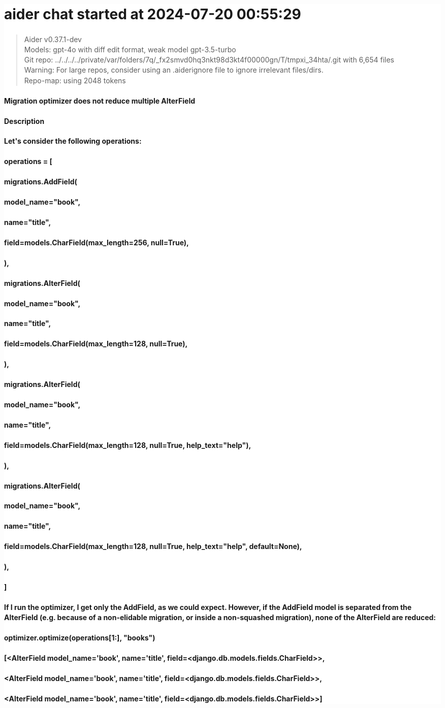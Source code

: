 
# aider chat started at 2024-07-20 00:55:29

> Aider v0.37.1-dev  
> Models: gpt-4o with diff edit format, weak model gpt-3.5-turbo  
> Git repo: ../../../../private/var/folders/7q/_fx2smvd0hq3nkt98d3kt4f00000gn/T/tmpxi_34hta/.git with 6,654 files  
> Warning: For large repos, consider using an .aiderignore file to ignore irrelevant files/dirs.  
> Repo-map: using 2048 tokens  

#### Migration optimizer does not reduce multiple AlterField  
#### Description  
#### 	  
#### Let's consider the following operations:   
#### operations = [  
#### 	migrations.AddField(  
#### 		model_name="book",  
#### 		name="title",  
#### 		field=models.CharField(max_length=256, null=True),  
#### 	),  
#### 	migrations.AlterField(  
#### 		model_name="book",  
#### 		name="title",  
#### 		field=models.CharField(max_length=128, null=True),  
#### 	),  
#### 	migrations.AlterField(  
#### 		model_name="book",  
#### 		name="title",  
#### 		field=models.CharField(max_length=128, null=True, help_text="help"),  
#### 	),  
#### 	migrations.AlterField(  
#### 		model_name="book",  
#### 		name="title",  
#### 		field=models.CharField(max_length=128, null=True, help_text="help", default=None),  
#### 	),  
#### ]  
#### If I run the optimizer, I get only the AddField, as we could expect. However, if the AddField model is separated from the AlterField (e.g. because of a non-elidable migration, or inside a non-squashed migration), none of the AlterField are reduced:  
#### optimizer.optimize(operations[1:], "books")   
#### [<AlterField model_name='book', name='title', field=<django.db.models.fields.CharField>>,  
####  <AlterField model_name='book', name='title', field=<django.db.models.fields.CharField>>,  
####  <AlterField model_name='book', name='title', field=<django.db.models.fields.CharField>>]  
